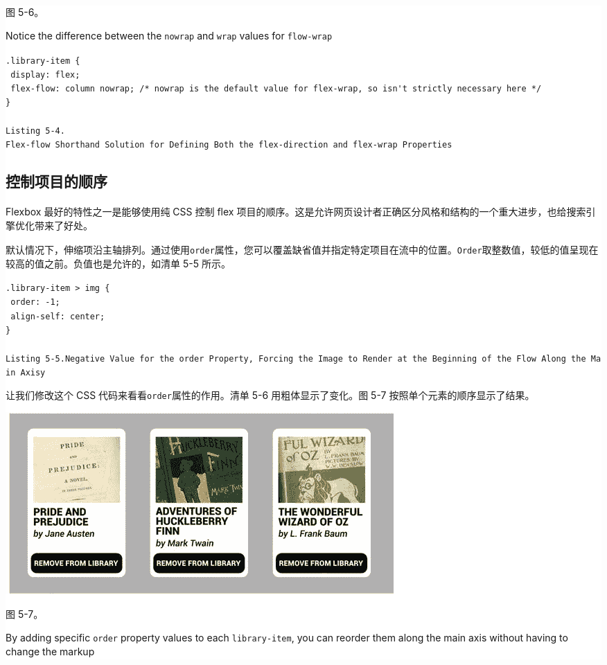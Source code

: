 图 5-6。

Notice the difference between the `nowrap` and `wrap` values for `flow-wrap`

```html
.library-item {
 display: flex;
 flex-flow: column nowrap; /* nowrap is the default value for flex-wrap, so isn't strictly necessary here */
}

Listing 5-4.
Flex-flow Shorthand Solution for Defining Both the flex-direction and flex-wrap Properties

```

## 控制项目的顺序

Flexbox 最好的特性之一是能够使用纯 CSS 控制 flex 项目的顺序。这是允许网页设计者正确区分风格和结构的一个重大进步，也给搜索引擎优化带来了好处。

默认情况下，伸缩项沿主轴排列。通过使用`order`属性，您可以覆盖缺省值并指定特定项目在流中的位置。`Order`取整数值，较低的值呈现在较高的值之前。负值也是允许的，如清单 5-5 所示。

```html
.library-item > img {
 order: -1;
 align-self: center;
}

Listing 5-5.Negative Value for the order Property, Forcing the Image to Render at the Beginning of the Flow Along the Main Axisy

```

让我们修改这个 CSS 代码来看看`order`属性的作用。清单 5-6 用粗体显示了变化。图 5-7 按照单个元素的顺序显示了结果。

![A320135_1_En_5_Fig7_HTML.jpg](img/A320135_1_En_5_Fig7_HTML.jpg)

图 5-7。

By adding specific `order` property values to each `library-item`, you can reorder them along the main axis without having to change the markup
